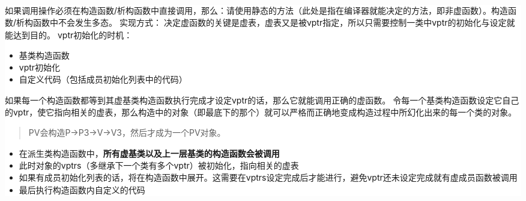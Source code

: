 如果调用操作必须在构造函数/析构函数中直接调用，那么：请使用静态的方法（此处是指在编译器就能决定的方法，即非虚函数）。构造函数/析构函数中不会发生多态。
实现方式：
决定虚函数的关键是虚表，虚表又是被vptr指定，所以只需要控制一类中vptr的初始化与设定就能达到目的。
vptr初始化的时机：

* 基类构造函数
* vptr初始化
* 自定义代码（包括成员初始化列表中的代码）

如果每一个构造函数都等到其虚基类构造函数执行完成才设定vptr的话，那么它就能调用正确的虚函数。
令每一个基类构造函数设定它自己的vptr，使它指向相关的虚表，那么构造中的对象（即最底下的那个）就可以严格而正确地变成构造过程中所幻化出来的每一个类的对象。
> PV会构造P->P3->V->V3，然后才成为一个PV对象。
>

* 在派生类构造函数中，**所有虚基类以及上一层基类的构造函数会被调用**
* 此时对象的vptrs（多继承下一个类有多个vptr）被初始化，指向相关的虚表
* 如果有成员初始化列表的话，将在构造函数中展开。这需要在vptrs设定完成后才能进行，避免vptr还未设定完成就有虚成员函数被调用
* 最后执行构造函数内自定义的代码
